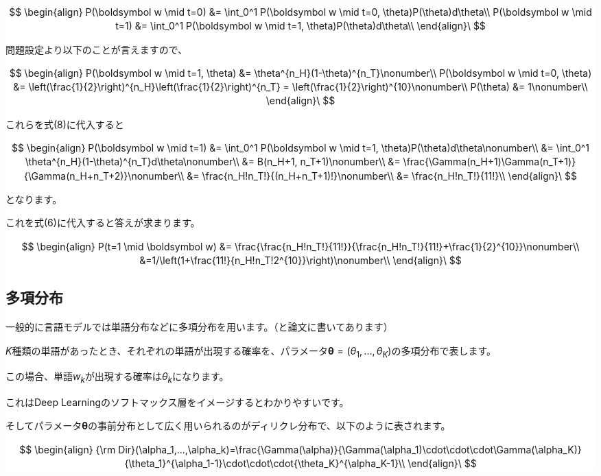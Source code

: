 $$
	\begin{align}
		P(\boldsymbol w \mid t=0) &= \int_0^1 P(\boldsymbol w \mid t=0, \theta)P(\theta)d\theta\\
		P(\boldsymbol w \mid t=1) &= \int_0^1 P(\boldsymbol w \mid t=1, \theta)P(\theta)d\theta\\
	\end{align}\
$$

問題設定より以下のことが言えますので、

$$
	\begin{align}
		P(\boldsymbol w \mid t=1, \theta) &= \theta^{n_H}(1-\theta)^{n_T}\nonumber\\
		P(\boldsymbol w \mid t=0, \theta) &= \left(\frac{1}{2}\right)^{n_H}\left(\frac{1}{2}\right)^{n_T} = \left(\frac{1}{2}\right)^{10}\nonumber\\
		P(\theta) &= 1\nonumber\\
	\end{align}\
$$

これらを式(8)に代入すると

$$
	\begin{align}
		P(\boldsymbol w \mid t=1) &= \int_0^1 P(\boldsymbol w \mid t=1, \theta)P(\theta)d\theta\nonumber\\
		&= \int_0^1 \theta^{n_H}(1-\theta)^{n_T}d\theta\nonumber\\
		&= B(n_H+1, n_T+1)\nonumber\\
		&= \frac{\Gamma(n_H+1)\Gamma(n_T+1)}{\Gamma(n_H+n_T+2)}\nonumber\\
		&= \frac{n_H!n_T!}{(n_H+n_T+1)!}\nonumber\\
		&= \frac{n_H!n_T!}{11!}\\
	\end{align}\
$$

となります。

これを式(6)に代入すると答えが求まります。

$$
	\begin{align}
		P(t=1 \mid \boldsymbol w) &= \frac{\frac{n_H!n_T!}{11!}}{\frac{n_H!n_T!}{11!}+\frac{1}{2}^{10}}\nonumber\\
		&=1/\left(1+\frac{11!}{n_H!n_T!2^{10}}\right)\nonumber\\
	\end{align}\
$$

## 多項分布

一般的に言語モデルでは単語分布などに多項分布を用います。（と論文に書いてあります）

$K$種類の単語があったとき、それぞれの単語が出現する確率を、パラメータ$\boldsymbol \theta=(\theta_1,...,\theta_K)$の多項分布で表します。

この場合、単語$w_k$が出現する確率は$\theta_k$になります。

これはDeep Learningのソフトマックス層をイメージするとわかりやすいです。

そしてパラメータ$\boldsymbol \theta$の事前分布として広く用いられるのがディリクレ分布で、以下のように表されます。

$$
	\begin{align}
		{\rm Dir}(\alpha_1,...,\alpha_k)=\frac{\Gamma(\alpha)}{\Gamma(\alpha_1)\cdot\cdot\cdot\Gamma(\alpha_K)}{\theta_1}^{\alpha_1-1}\cdot\cdot\cdot{\theta_K}^{\alpha_K-1}\\
	\end{align}\
$$
